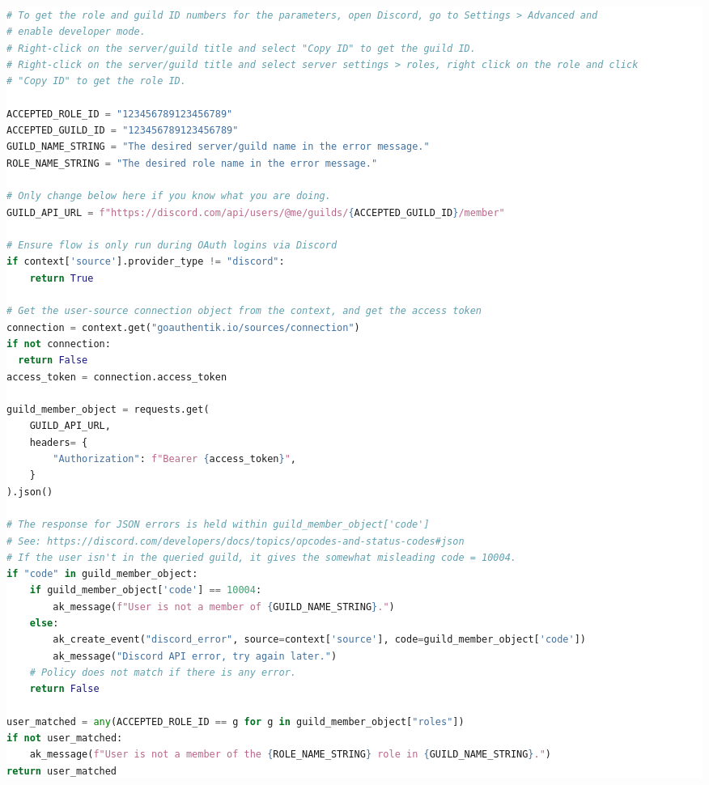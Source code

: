 ```python
# To get the role and guild ID numbers for the parameters, open Discord, go to Settings > Advanced and
# enable developer mode.
# Right-click on the server/guild title and select "Copy ID" to get the guild ID.
# Right-click on the server/guild title and select server settings > roles, right click on the role and click
# "Copy ID" to get the role ID.

ACCEPTED_ROLE_ID = "123456789123456789"
ACCEPTED_GUILD_ID = "123456789123456789"
GUILD_NAME_STRING = "The desired server/guild name in the error message."
ROLE_NAME_STRING = "The desired role name in the error message."

# Only change below here if you know what you are doing.
GUILD_API_URL = f"https://discord.com/api/users/@me/guilds/{ACCEPTED_GUILD_ID}/member"

# Ensure flow is only run during OAuth logins via Discord
if context['source'].provider_type != "discord":
    return True

# Get the user-source connection object from the context, and get the access token
connection = context.get("goauthentik.io/sources/connection")
if not connection:
  return False
access_token = connection.access_token

guild_member_object = requests.get(
    GUILD_API_URL,
    headers= {
        "Authorization": f"Bearer {access_token}",
    }
).json()

# The response for JSON errors is held within guild_member_object['code']
# See: https://discord.com/developers/docs/topics/opcodes-and-status-codes#json
# If the user isn't in the queried guild, it gives the somewhat misleading code = 10004.
if "code" in guild_member_object:
    if guild_member_object['code'] == 10004:
        ak_message(f"User is not a member of {GUILD_NAME_STRING}.")
    else:
        ak_create_event("discord_error", source=context['source'], code=guild_member_object['code'])
        ak_message("Discord API error, try again later.")
    # Policy does not match if there is any error.
    return False

user_matched = any(ACCEPTED_ROLE_ID == g for g in guild_member_object["roles"])
if not user_matched:
    ak_message(f"User is not a member of the {ROLE_NAME_STRING} role in {GUILD_NAME_STRING}.")
return user_matched
```
